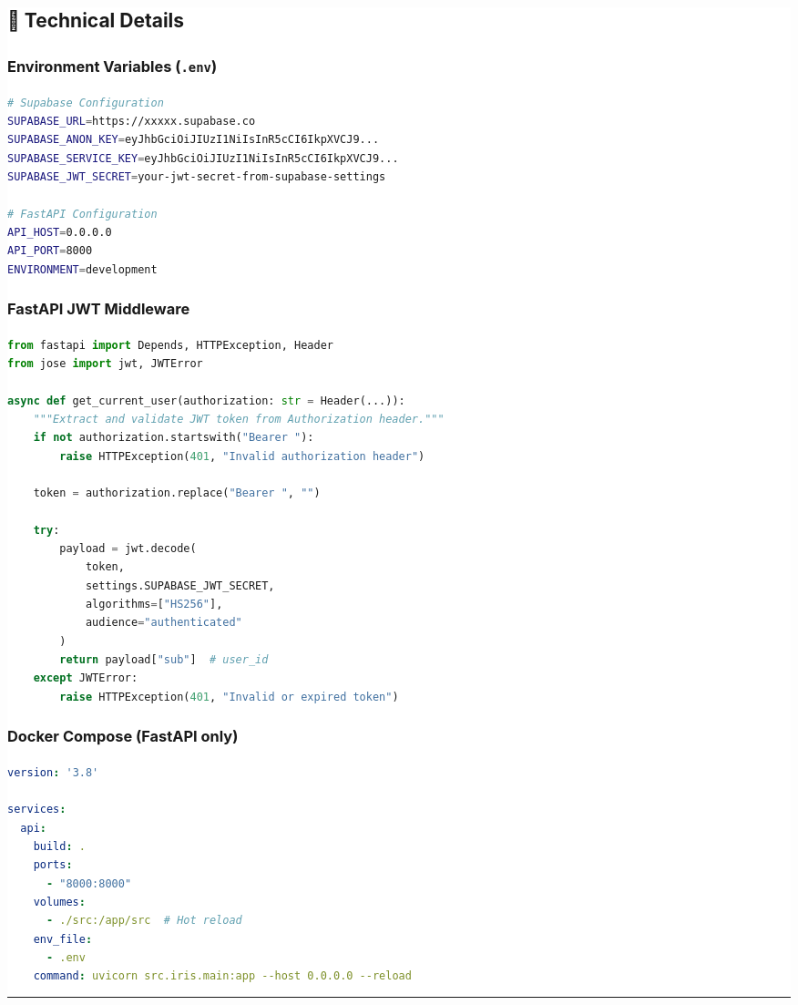 
## 📐 Technical Details

### Environment Variables (`.env`)

```bash
# Supabase Configuration
SUPABASE_URL=https://xxxxx.supabase.co
SUPABASE_ANON_KEY=eyJhbGciOiJIUzI1NiIsInR5cCI6IkpXVCJ9...
SUPABASE_SERVICE_KEY=eyJhbGciOiJIUzI1NiIsInR5cCI6IkpXVCJ9...
SUPABASE_JWT_SECRET=your-jwt-secret-from-supabase-settings

# FastAPI Configuration
API_HOST=0.0.0.0
API_PORT=8000
ENVIRONMENT=development
```

### FastAPI JWT Middleware

```python
from fastapi import Depends, HTTPException, Header
from jose import jwt, JWTError

async def get_current_user(authorization: str = Header(...)):
    """Extract and validate JWT token from Authorization header."""
    if not authorization.startswith("Bearer "):
        raise HTTPException(401, "Invalid authorization header")
    
    token = authorization.replace("Bearer ", "")
    
    try:
        payload = jwt.decode(
            token,
            settings.SUPABASE_JWT_SECRET,
            algorithms=["HS256"],
            audience="authenticated"
        )
        return payload["sub"]  # user_id
    except JWTError:
        raise HTTPException(401, "Invalid or expired token")
```

### Docker Compose (FastAPI only)

```yaml
version: '3.8'

services:
  api:
    build: .
    ports:
      - "8000:8000"
    volumes:
      - ./src:/app/src  # Hot reload
    env_file:
      - .env
    command: uvicorn src.iris.main:app --host 0.0.0.0 --reload
```

---